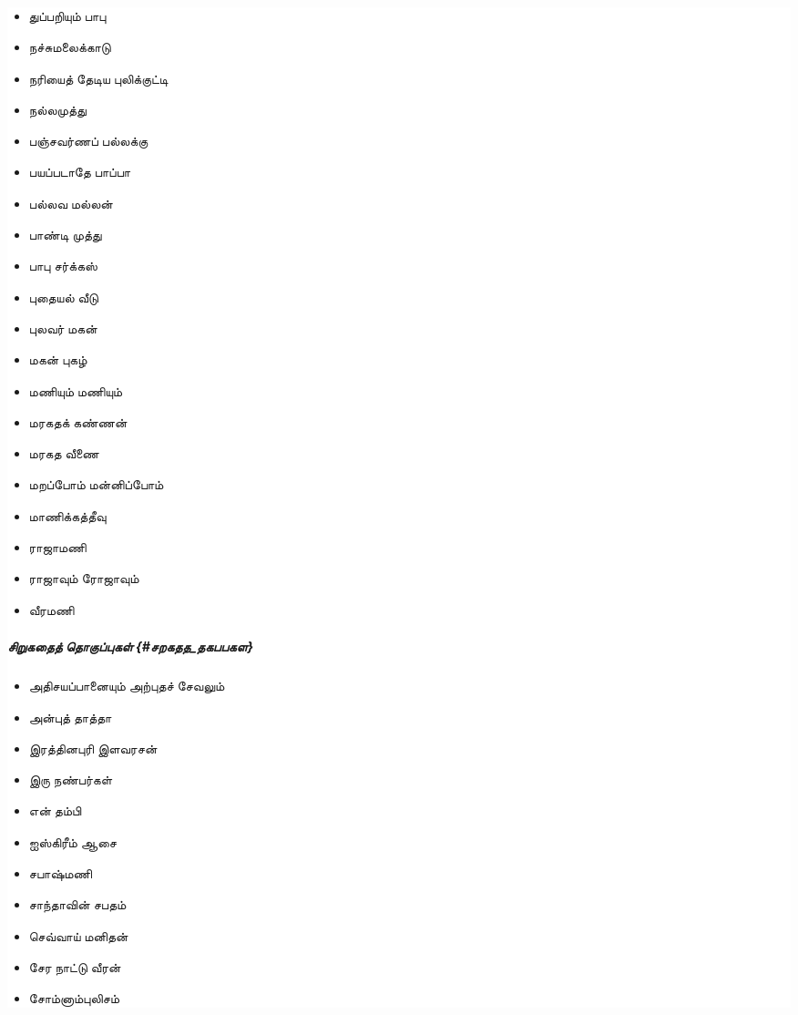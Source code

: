 -   துப்பறியும் பாபு

-   நச்சுமலைக்காடு

-   நரியைத் தேடிய புலிக்குட்டி

-   நல்லமுத்து

-   பஞ்சவர்ணப் பல்லக்கு

-   பயப்படாதே பாப்பா

-   பல்லவ மல்லன்

-   பாண்டி முத்து

-   பாபு சர்க்கஸ்

-   புதையல் வீடு

-   புலவர் மகன்

-   மகன் புகழ்

-   மணியும் மணியும்

-   மரகதக் கண்ணன்

-   மரகத வீணை

-   மறப்போம் மன்னிப்போம்

-   மாணிக்கத்தீவு

-   ராஜாமணி

-   ராஜாவும் ரோஜாவும்

-   வீரமணி



##### சிறுகதைத் தொகுப்புகள் {#சறகதத_தகபபகள}



-   அதிசயப்பானையும் அற்புதச் சேவலும்

-   அன்புத் தாத்தா

-   இரத்தினபுரி இளவரசன்

-   இரு நண்பர்கள்

-   என் தம்பி

-   ஐஸ்கிரீம் ஆசை

-   சபாஷ்மணி

-   சாந்தாவின் சபதம்

-   செவ்வாய் மனிதன்

-   சேர நாட்டு வீரன்

-   சோம்னாம்புலிசம்

